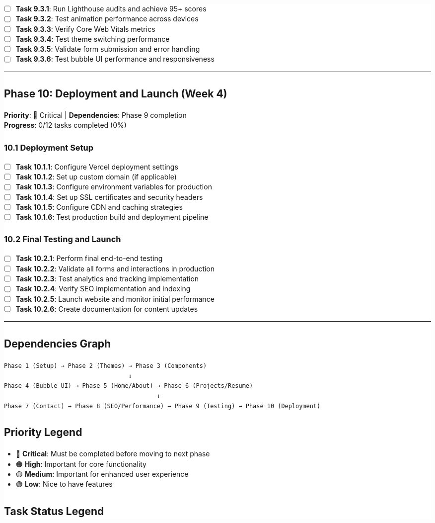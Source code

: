 - [ ] **Task 9.3.1**: Run Lighthouse audits and achieve 95+ scores
- [ ] **Task 9.3.2**: Test animation performance across devices
- [ ] **Task 9.3.3**: Verify Core Web Vitals metrics
- [ ] **Task 9.3.4**: Test theme switching performance
- [ ] **Task 9.3.5**: Validate form submission and error handling
- [ ] **Task 9.3.6**: Test bubble UI performance and responsiveness

---

## Phase 10: Deployment and Launch (Week 4)

**Priority**: 🔴 Critical | **Dependencies**: Phase 9 completion  
**Progress**: 0/12 tasks completed (0%)

### 10.1 Deployment Setup

- [ ] **Task 10.1.1**: Configure Vercel deployment settings
- [ ] **Task 10.1.2**: Set up custom domain (if applicable)
- [ ] **Task 10.1.3**: Configure environment variables for production
- [ ] **Task 10.1.4**: Set up SSL certificates and security headers
- [ ] **Task 10.1.5**: Configure CDN and caching strategies
- [ ] **Task 10.1.6**: Test production build and deployment pipeline

### 10.2 Final Testing and Launch

- [ ] **Task 10.2.1**: Perform final end-to-end testing
- [ ] **Task 10.2.2**: Validate all forms and interactions in production
- [ ] **Task 10.2.3**: Test analytics and tracking implementation
- [ ] **Task 10.2.4**: Verify SEO implementation and indexing
- [ ] **Task 10.2.5**: Launch website and monitor initial performance
- [ ] **Task 10.2.6**: Create documentation for content updates

---

## Dependencies Graph

```
Phase 1 (Setup) → Phase 2 (Themes) → Phase 3 (Components)
                                   ↓
Phase 4 (Bubble UI) → Phase 5 (Home/About) → Phase 6 (Projects/Resume)
                                           ↓
Phase 7 (Contact) → Phase 8 (SEO/Performance) → Phase 9 (Testing) → Phase 10 (Deployment)
```

## Priority Legend

- 🔴 **Critical**: Must be completed before moving to next phase
- 🟠 **High**: Important for core functionality
- 🟡 **Medium**: Important for enhanced user experience
- 🟢 **Low**: Nice to have features

## Task Status Legend
